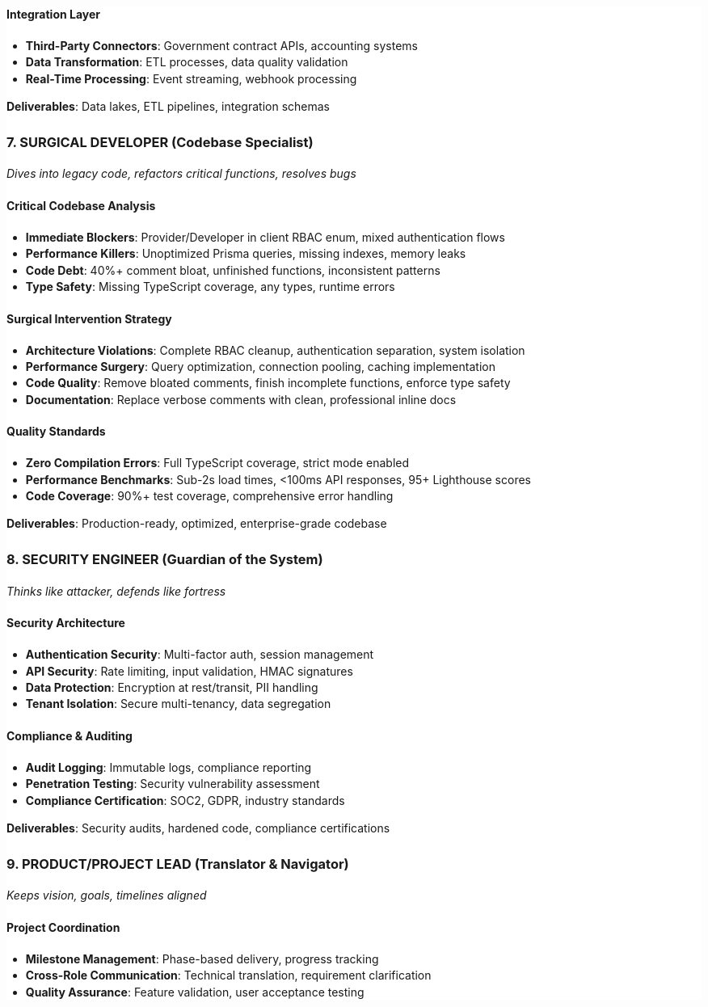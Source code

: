 #### **Integration Layer**
- **Third-Party Connectors**: Government contract APIs, accounting systems
- **Data Transformation**: ETL processes, data quality validation
- **Real-Time Processing**: Event streaming, webhook processing

**Deliverables**: Data lakes, ETL pipelines, integration schemas

### **7. SURGICAL DEVELOPER (Codebase Specialist)**
*Dives into legacy code, refactors critical functions, resolves bugs*

#### **Critical Codebase Analysis**
- **Immediate Blockers**: Provider/Developer in client RBAC enum, mixed authentication flows
- **Performance Killers**: Unoptimized Prisma queries, missing indexes, memory leaks
- **Code Debt**: 40%+ comment bloat, unfinished functions, inconsistent patterns
- **Type Safety**: Missing TypeScript coverage, any types, runtime errors

#### **Surgical Intervention Strategy**
- **Architecture Violations**: Complete RBAC cleanup, authentication separation, system isolation
- **Performance Surgery**: Query optimization, connection pooling, caching implementation
- **Code Quality**: Remove bloated comments, finish incomplete functions, enforce type safety
- **Documentation**: Replace verbose comments with clean, professional inline docs

#### **Quality Standards**
- **Zero Compilation Errors**: Full TypeScript coverage, strict mode enabled
- **Performance Benchmarks**: Sub-2s load times, <100ms API responses, 95+ Lighthouse scores
- **Code Coverage**: 90%+ test coverage, comprehensive error handling

**Deliverables**: Production-ready, optimized, enterprise-grade codebase

### **8. SECURITY ENGINEER (Guardian of the System)**
*Thinks like attacker, defends like fortress*

#### **Security Architecture**
- **Authentication Security**: Multi-factor auth, session management
- **API Security**: Rate limiting, input validation, HMAC signatures
- **Data Protection**: Encryption at rest/transit, PII handling
- **Tenant Isolation**: Secure multi-tenancy, data segregation

#### **Compliance & Auditing**
- **Audit Logging**: Immutable logs, compliance reporting
- **Penetration Testing**: Security vulnerability assessment
- **Compliance Certification**: SOC2, GDPR, industry standards

**Deliverables**: Security audits, hardened code, compliance certifications

### **9. PRODUCT/PROJECT LEAD (Translator & Navigator)**
*Keeps vision, goals, timelines aligned*

#### **Project Coordination**
- **Milestone Management**: Phase-based delivery, progress tracking
- **Cross-Role Communication**: Technical translation, requirement clarification
- **Quality Assurance**: Feature validation, user acceptance testing

